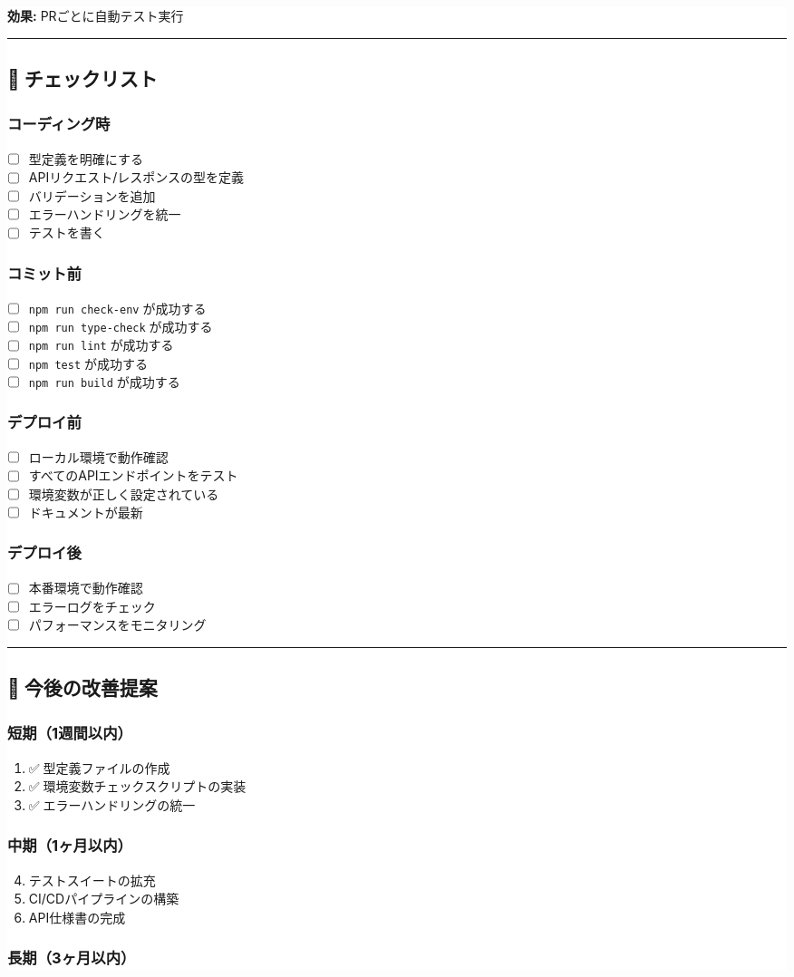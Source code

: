 **効果:** PRごとに自動テスト実行

---

## 📝 チェックリスト

### コーディング時

- [ ] 型定義を明確にする
- [ ] APIリクエスト/レスポンスの型を定義
- [ ] バリデーションを追加
- [ ] エラーハンドリングを統一
- [ ] テストを書く

### コミット前

- [ ] `npm run check-env` が成功する
- [ ] `npm run type-check` が成功する
- [ ] `npm run lint` が成功する
- [ ] `npm test` が成功する
- [ ] `npm run build` が成功する

### デプロイ前

- [ ] ローカル環境で動作確認
- [ ] すべてのAPIエンドポイントをテスト
- [ ] 環境変数が正しく設定されている
- [ ] ドキュメントが最新

### デプロイ後

- [ ] 本番環境で動作確認
- [ ] エラーログをチェック
- [ ] パフォーマンスをモニタリング

---

## 🎯 今後の改善提案

### 短期（1週間以内）

1. ✅ 型定義ファイルの作成
2. ✅ 環境変数チェックスクリプトの実装
3. ✅ エラーハンドリングの統一

### 中期（1ヶ月以内）

4. テストスイートの拡充
5. CI/CDパイプラインの構築
6. API仕様書の完成

### 長期（3ヶ月以内）
